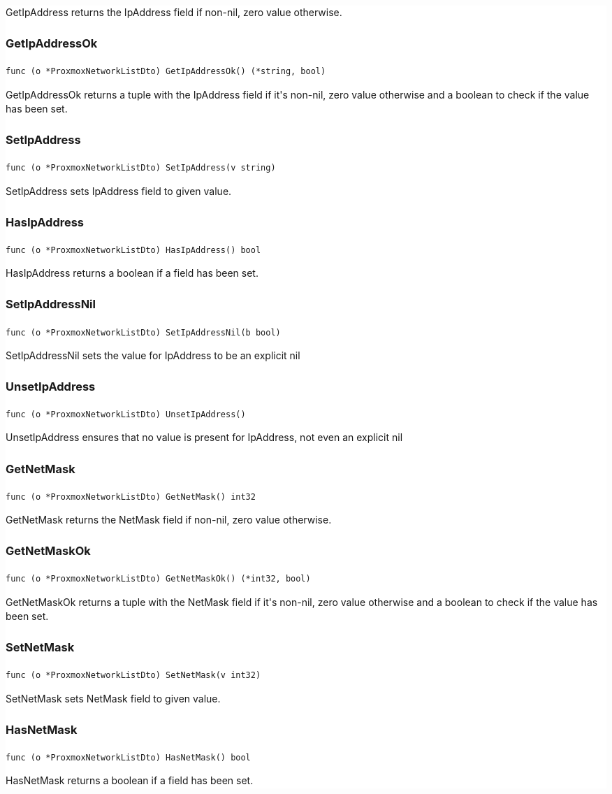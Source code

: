 GetIpAddress returns the IpAddress field if non-nil, zero value otherwise.

### GetIpAddressOk

`func (o *ProxmoxNetworkListDto) GetIpAddressOk() (*string, bool)`

GetIpAddressOk returns a tuple with the IpAddress field if it's non-nil, zero value otherwise
and a boolean to check if the value has been set.

### SetIpAddress

`func (o *ProxmoxNetworkListDto) SetIpAddress(v string)`

SetIpAddress sets IpAddress field to given value.

### HasIpAddress

`func (o *ProxmoxNetworkListDto) HasIpAddress() bool`

HasIpAddress returns a boolean if a field has been set.

### SetIpAddressNil

`func (o *ProxmoxNetworkListDto) SetIpAddressNil(b bool)`

 SetIpAddressNil sets the value for IpAddress to be an explicit nil

### UnsetIpAddress
`func (o *ProxmoxNetworkListDto) UnsetIpAddress()`

UnsetIpAddress ensures that no value is present for IpAddress, not even an explicit nil
### GetNetMask

`func (o *ProxmoxNetworkListDto) GetNetMask() int32`

GetNetMask returns the NetMask field if non-nil, zero value otherwise.

### GetNetMaskOk

`func (o *ProxmoxNetworkListDto) GetNetMaskOk() (*int32, bool)`

GetNetMaskOk returns a tuple with the NetMask field if it's non-nil, zero value otherwise
and a boolean to check if the value has been set.

### SetNetMask

`func (o *ProxmoxNetworkListDto) SetNetMask(v int32)`

SetNetMask sets NetMask field to given value.

### HasNetMask

`func (o *ProxmoxNetworkListDto) HasNetMask() bool`

HasNetMask returns a boolean if a field has been set.

